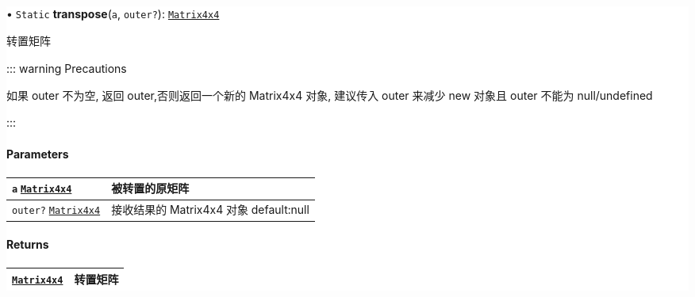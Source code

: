 • `Static` **transpose**(`a`, `outer?`): [`Matrix4x4`](mw.Matrix4x4.md) 

转置矩阵


::: warning Precautions

如果 outer 不为空, 返回 outer,否则返回一个新的 Matrix4x4 对象, 建议传入 outer 来减少 new 对象且 outer 不能为 null/undefined

:::

#### Parameters

| `a` [`Matrix4x4`](mw.Matrix4x4.md) | 被转置的原矩阵 |
| :------ | :------ |
| `outer?` [`Matrix4x4`](mw.Matrix4x4.md) | 接收结果的 Matrix4x4 对象 default:null |

#### Returns

| [`Matrix4x4`](mw.Matrix4x4.md) | 转置矩阵 |
| :------ | :------ |
